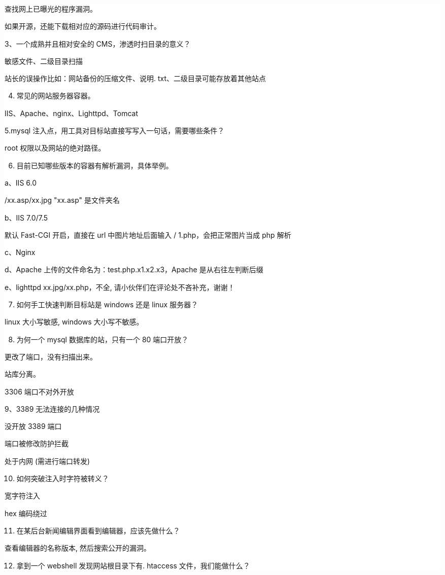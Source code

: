查找⽹上已曝光的程序漏洞。

如果开源，还能下载相对应的源码进⾏代码审计。

3、⼀个成熟并且相对安全的 CMS，渗透时扫⽬录的意义？

敏感⽂件、⼆级⽬录扫描

站⻓的误操作⽐如：⽹站备份的压缩⽂件、说明. txt、⼆级⽬录可能存放着其他站点

4. 常⻅的⽹站服务器容器。

IIS、Apache、nginx、Lighttpd、Tomcat

5.mysql 注⼊点，用工具对⽬标站直接写写入一句话，需要哪些条件？

root 权限以及⽹站的绝对路径。

6. ⽬前已知哪些版本的容器有解析漏洞，具体举例。

a、IIS 6.0

/xx.asp/xx.jpg "xx.asp" 是⽂件夹名

b、IIS 7.0/7.5

默认 Fast-CGI 开启，直接在 url 中图⽚地址后⾯输⼊ / 1.php，会把正常图⽚当成 php 解析

c、Nginx

d、Apache 上传的⽂件命名为：test.php.x1.x2.x3，Apache 是从右往左判断后缀

e、lighttpd xx.jpg/xx.php，不全, 请⼩伙伴们在评论处不吝补充，谢谢！

7. 如何⼿⼯快速判断⽬标站是 windows 还是 linux 服务器？

linux ⼤⼩写敏感, windows ⼤⼩写不敏感。

8. 为何⼀个 mysql 数据库的站，只有⼀个 80 端⼝开放？

更改了端⼝，没有扫描出来。

站库分离。

3306 端⼝不对外开放

9、3389 ⽆法连接的⼏种情况

没开放 3389 端⼝

端⼝被修改防护拦截

处于内⽹ (需进⾏端⼝转发)

10. 如何突破注⼊时字符被转义？

宽字符注⼊

hex 编码绕过

11. 在某后台新闻编辑界⾯看到编辑器，应该先做什么？

查看编辑器的名称版本, 然后搜索公开的漏洞。

12. 拿到⼀个 webshell 发现⽹站根⽬录下有. htaccess ⽂件，我们能做什么？
